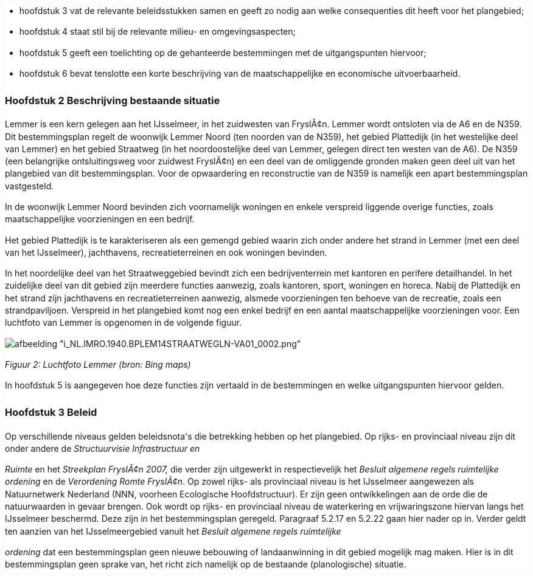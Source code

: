 * hoofdstuk 3 vat de relevante beleidsstukken samen en geeft zo nodig aan welke consequenties dit heeft voor het plangebied;

* hoofdstuk 4 staat stil bij de relevante milieu\- en omgevingsaspecten;

* hoofdstuk 5 geeft een toelichting op de gehanteerde bestemmingen met de uitgangspunten hiervoor;

* hoofdstuk 6 bevat tenslotte een korte beschrijving van de maatschappelijke en economische uitvoerbaarheid.

### Hoofdstuk 2 Beschrijving bestaande situatie

Lemmer is een kern gelegen aan het IJsselmeer, in het zuidwesten van FryslÃ¢n. Lemmer wordt ontsloten via de A6 en de N359\. Dit bestemmingsplan regelt de woonwijk Lemmer Noord (ten noorden van de N359\), het gebied Plattedijk (in het westelijke deel van Lemmer) en het gebied Straatweg (in het noordoostelijke deel van Lemmer, gelegen direct ten westen van de A6\). De N359 (een belangrijke ontsluitingsweg voor zuidwest FryslÃ¢n) en een deel van de omliggende gronden maken geen deel uit van het plangebied van dit bestemmingsplan. Voor de opwaardering en reconstructie van de N359 is namelijk een apart bestemmingsplan vastgesteld.

In de woonwijk Lemmer Noord bevinden zich voornamelijk woningen en enkele verspreid liggende overige functies, zoals maatschappelijke voorzieningen en een bedrijf.

Het gebied Plattedijk is te karakteriseren als een gemengd gebied waarin zich onder andere het strand in Lemmer (met een deel van het IJsselmeer), jachthavens, recreatieterreinen en ook woningen bevinden.

In het noordelijke deel van het Straatweggebied bevindt zich een bedrijventerrein met kantoren en perifere detailhandel. In het zuidelijke deel van dit gebied zijn meerdere functies aanwezig, zoals kantoren, sport, woningen en horeca. Nabij de Plattedijk en het strand zijn jachthavens en recreatieterreinen aanwezig, alsmede voorzieningen ten behoeve van de recreatie, zoals een strandpaviljoen. Verspreid in het plangebied komt nog een enkel bedrijf en een aantal maatschappelijke voorzieningen voor. Een luchtfoto van Lemmer is opgenomen in de volgende figuur.

![afbeelding "i_NL.IMRO.1940.BPLEM14STRAATWEGLN-VA01_0002.png"](i_NL.IMRO.1940.BPLEM14STRAATWEGLN-VA01_0002.png)

*Figuur 2: Luchtfoto Lemmer (bron: Bing maps)*

In hoofdstuk 5 is aangegeven hoe deze functies zijn vertaald in de bestemmingen en welke uitgangspunten hiervoor gelden.

### Hoofdstuk 3 Beleid

Op verschillende niveaus gelden beleidsnota's die betrekking hebben op het plangebied. Op rijks\- en provinciaal niveau zijn dit onder andere de *Structuurvisie Infrastructuur en*

*Ruimte* en het *Streekplan FryslÃ¢n 2007,* die verder zijn uitgewerkt in respectievelijk het *Besluit algemene regels ruimtelijke ordening* en de *Verordening Romte FryslÃ¢n*. Op zowel rijks\- als provinciaal niveau is het IJsselmeer aangewezen als Natuurnetwerk Nederland (NNN, voorheen Ecologische Hoofdstructuur). Er zijn geen ontwikkelingen aan de orde die de natuurwaarden in gevaar brengen. Ook wordt op rijks\- en provinciaal niveau de waterkering en vrijwaringszone hiervan langs het IJsselmeer beschermd. Deze zijn in het bestemmingsplan geregeld. Paragraaf 5\.2\.17 en 5\.2\.22 gaan hier nader op in. Verder geldt ten aanzien van het IJsselmeergebied vanuit het *Besluit algemene regels ruimtelijke*

*ordening* dat een bestemmingsplan geen nieuwe bebouwing of landaanwinning in dit gebied mogelijk mag maken. Hier is in dit bestemmingsplan geen sprake van, het richt zich namelijk op de bestaande (planologische) situatie.
